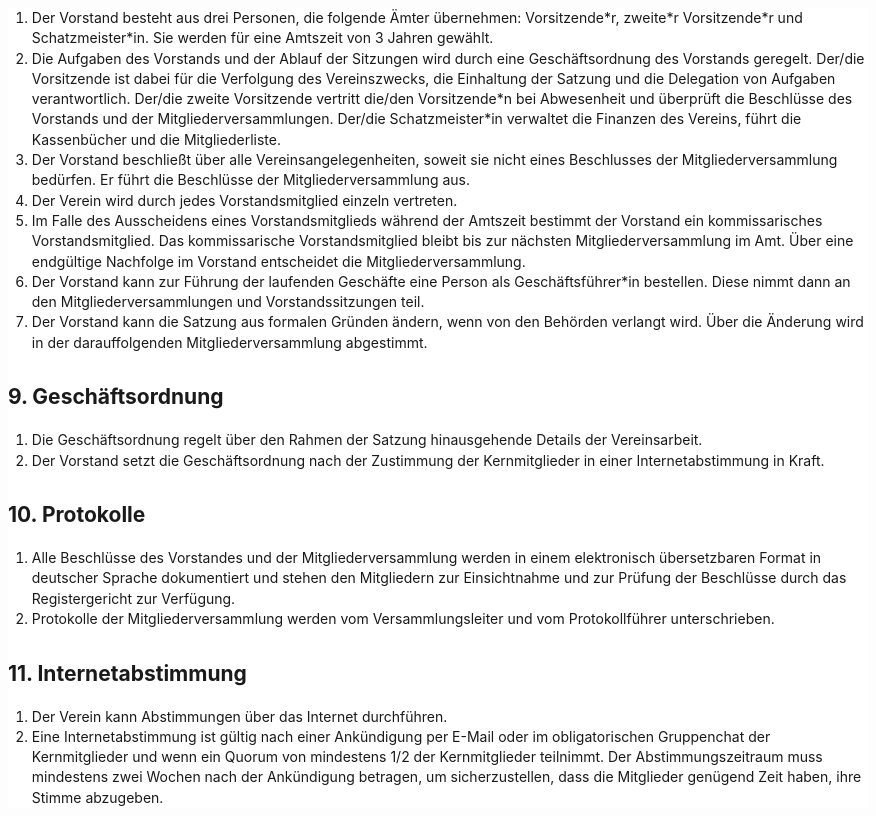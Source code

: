 1. Der Vorstand besteht aus drei Personen, die folgende Ämter übernehmen:
   Vorsitzende\*r, zweite\*r Vorsitzende\*r und Schatzmeister\*in. Sie werden für
   eine Amtszeit von 3 Jahren gewählt.
2. Die Aufgaben des Vorstands und der Ablauf der Sitzungen wird durch eine
   Geschäftsordnung des Vorstands geregelt. Der/die Vorsitzende ist dabei
   für die Verfolgung des Vereinszwecks, die Einhaltung der Satzung und die
   Delegation von Aufgaben verantwortlich. Der/die zweite Vorsitzende vertritt
   die/den Vorsitzende\*n bei Abwesenheit und überprüft die Beschlüsse des
   Vorstands und der Mitgliederversammlungen. Der/die Schatzmeister\*in
   verwaltet die Finanzen des Vereins, führt die Kassenbücher und die
   Mitgliederliste.
3. Der Vorstand beschließt über alle Vereinsangelegenheiten, soweit sie nicht
   eines Beschlusses der Mitgliederversammlung bedürfen. Er führt die
   Beschlüsse der Mitgliederversammlung aus.
4. Der Verein wird durch jedes Vorstandsmitglied einzeln vertreten.
5. Im Falle des Ausscheidens eines Vorstandsmitglieds während der Amtszeit
   bestimmt der Vorstand ein kommissarisches Vorstandsmitglied. Das
   kommissarische Vorstandsmitglied bleibt bis zur nächsten
   Mitgliederversammlung im Amt. Über eine endgültige Nachfolge im
   Vorstand entscheidet die Mitgliederversammlung.
6. Der Vorstand kann zur Führung der laufenden Geschäfte eine Person als
   Geschäftsführer\*in bestellen. Diese nimmt dann an den
   Mitgliederversammlungen und Vorstandssitzungen teil.
7. Der Vorstand kann die Satzung aus formalen Gründen ändern, wenn von den
   Behörden verlangt wird. Über die Änderung wird in der darauffolgenden
   Mitgliederversammlung abgestimmt.

## 9. Geschäftsordnung

1. Die Geschäftsordnung regelt über den Rahmen der Satzung hinausgehende
   Details der Vereinsarbeit.
2. Der Vorstand setzt die Geschäftsordnung nach der Zustimmung der
   Kernmitglieder in einer Internetabstimmung in Kraft.

## 10. Protokolle

1. Alle Beschlüsse des Vorstandes und der Mitgliederversammlung werden in einem
   elektronisch übersetzbaren Format in deutscher Sprache dokumentiert und
   stehen den Mitgliedern zur Einsichtnahme und zur Prüfung der Beschlüsse
   durch das Registergericht zur Verfügung.
2. Protokolle der Mitgliederversammlung werden vom Versammlungsleiter und vom
   Protokollführer unterschrieben.

## 11. Internetabstimmung

1. Der Verein kann Abstimmungen über das Internet durchführen.
2. Eine Internetabstimmung ist gültig nach einer Ankündigung per E-Mail oder im
   obligatorischen Gruppenchat der Kernmitglieder und wenn ein Quorum von
   mindestens 1/2 der Kernmitglieder teilnimmt. Der Abstimmungszeitraum muss
   mindestens zwei Wochen nach der Ankündigung betragen, um sicherzustellen,
   dass die Mitglieder genügend Zeit haben, ihre Stimme abzugeben.
